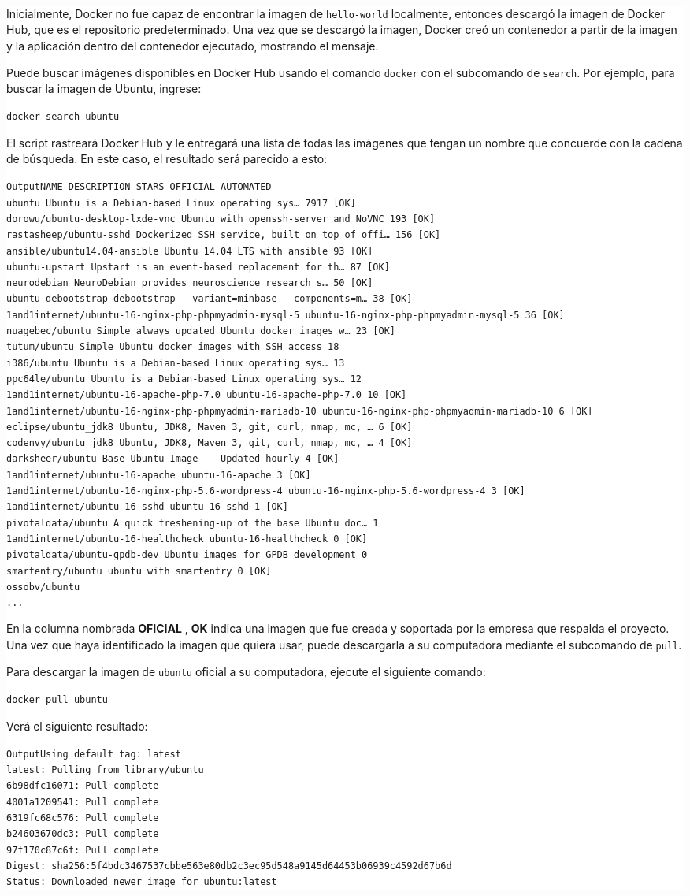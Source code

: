 Inicialmente, Docker no fue capaz de encontrar la imagen de `hello-world` localmente, entonces descargó la imagen de Docker Hub, que es el repositorio predeterminado. Una vez que se descargó la imagen, Docker creó un contenedor a partir de la imagen y la aplicación dentro del contenedor ejecutado, mostrando el mensaje.

Puede buscar imágenes disponibles en Docker Hub usando el comando `docker` con el subcomando de `search`. Por ejemplo, para buscar la imagen de Ubuntu, ingrese:

    docker search ubuntu

El script rastreará Docker Hub y le entregará una lista de todas las imágenes que tengan un nombre que concuerde con la cadena de búsqueda. En este caso, el resultado será parecido a esto:

    OutputNAME DESCRIPTION STARS OFFICIAL AUTOMATED
    ubuntu Ubuntu is a Debian-based Linux operating sys… 7917 [OK]
    dorowu/ubuntu-desktop-lxde-vnc Ubuntu with openssh-server and NoVNC 193 [OK]
    rastasheep/ubuntu-sshd Dockerized SSH service, built on top of offi… 156 [OK]
    ansible/ubuntu14.04-ansible Ubuntu 14.04 LTS with ansible 93 [OK]
    ubuntu-upstart Upstart is an event-based replacement for th… 87 [OK]
    neurodebian NeuroDebian provides neuroscience research s… 50 [OK]
    ubuntu-debootstrap debootstrap --variant=minbase --components=m… 38 [OK]
    1and1internet/ubuntu-16-nginx-php-phpmyadmin-mysql-5 ubuntu-16-nginx-php-phpmyadmin-mysql-5 36 [OK]
    nuagebec/ubuntu Simple always updated Ubuntu docker images w… 23 [OK]
    tutum/ubuntu Simple Ubuntu docker images with SSH access 18
    i386/ubuntu Ubuntu is a Debian-based Linux operating sys… 13
    ppc64le/ubuntu Ubuntu is a Debian-based Linux operating sys… 12
    1and1internet/ubuntu-16-apache-php-7.0 ubuntu-16-apache-php-7.0 10 [OK]
    1and1internet/ubuntu-16-nginx-php-phpmyadmin-mariadb-10 ubuntu-16-nginx-php-phpmyadmin-mariadb-10 6 [OK]
    eclipse/ubuntu_jdk8 Ubuntu, JDK8, Maven 3, git, curl, nmap, mc, … 6 [OK]
    codenvy/ubuntu_jdk8 Ubuntu, JDK8, Maven 3, git, curl, nmap, mc, … 4 [OK]
    darksheer/ubuntu Base Ubuntu Image -- Updated hourly 4 [OK]
    1and1internet/ubuntu-16-apache ubuntu-16-apache 3 [OK]
    1and1internet/ubuntu-16-nginx-php-5.6-wordpress-4 ubuntu-16-nginx-php-5.6-wordpress-4 3 [OK]
    1and1internet/ubuntu-16-sshd ubuntu-16-sshd 1 [OK]
    pivotaldata/ubuntu A quick freshening-up of the base Ubuntu doc… 1
    1and1internet/ubuntu-16-healthcheck ubuntu-16-healthcheck 0 [OK]
    pivotaldata/ubuntu-gpdb-dev Ubuntu images for GPDB development 0
    smartentry/ubuntu ubuntu with smartentry 0 [OK]
    ossobv/ubuntu
    ...
    

En la columna nombrada **OFICIAL** , **OK** indica una imagen que fue creada y soportada por la empresa que respalda el proyecto. Una vez que haya identificado la imagen que quiera usar, puede descargarla a su computadora mediante el subcomando de `pull`.

Para descargar la imagen de `ubuntu` oficial a su computadora, ejecute el siguiente comando:

    docker pull ubuntu

Verá el siguiente resultado:

    OutputUsing default tag: latest
    latest: Pulling from library/ubuntu
    6b98dfc16071: Pull complete
    4001a1209541: Pull complete
    6319fc68c576: Pull complete
    b24603670dc3: Pull complete
    97f170c87c6f: Pull complete
    Digest: sha256:5f4bdc3467537cbbe563e80db2c3ec95d548a9145d64453b06939c4592d67b6d
    Status: Downloaded newer image for ubuntu:latest

